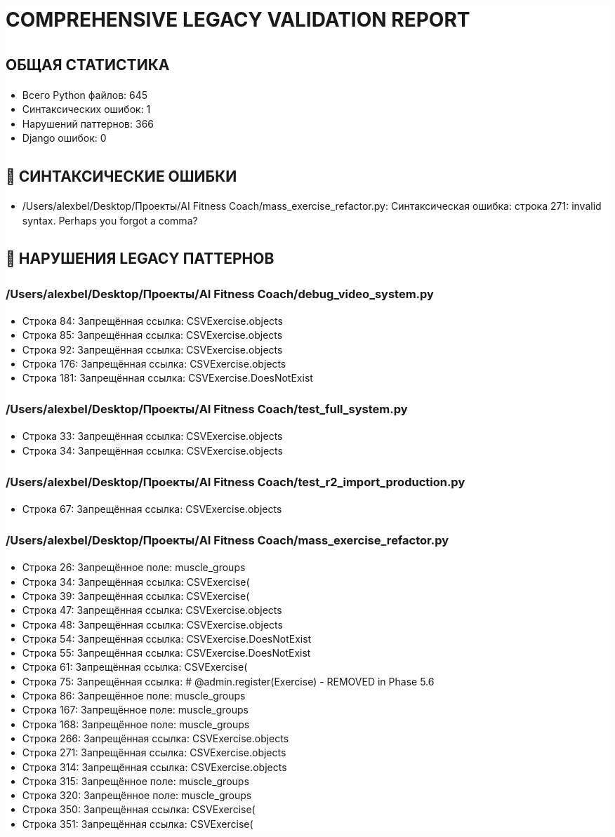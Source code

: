 # COMPREHENSIVE LEGACY VALIDATION REPORT

## ОБЩАЯ СТАТИСТИКА
- Всего Python файлов: 645
- Синтаксических ошибок: 1
- Нарушений паттернов: 366
- Django ошибок: 0

## 🚨 СИНТАКСИЧЕСКИЕ ОШИБКИ
- /Users/alexbel/Desktop/Проекты/AI Fitness Coach/mass_exercise_refactor.py: Синтаксическая ошибка: строка 271: invalid syntax. Perhaps you forgot a comma?

## 🚨 НАРУШЕНИЯ LEGACY ПАТТЕРНОВ
### /Users/alexbel/Desktop/Проекты/AI Fitness Coach/debug_video_system.py
- Строка 84: Запрещённая ссылка: CSVExercise.objects
- Строка 85: Запрещённая ссылка: CSVExercise.objects
- Строка 92: Запрещённая ссылка: CSVExercise.objects
- Строка 176: Запрещённая ссылка: CSVExercise.objects
- Строка 181: Запрещённая ссылка: CSVExercise.DoesNotExist

### /Users/alexbel/Desktop/Проекты/AI Fitness Coach/test_full_system.py
- Строка 33: Запрещённая ссылка: CSVExercise.objects
- Строка 34: Запрещённая ссылка: CSVExercise.objects

### /Users/alexbel/Desktop/Проекты/AI Fitness Coach/test_r2_import_production.py
- Строка 67: Запрещённая ссылка: CSVExercise.objects

### /Users/alexbel/Desktop/Проекты/AI Fitness Coach/mass_exercise_refactor.py
- Строка 26: Запрещённое поле: muscle_groups
- Строка 34: Запрещённая ссылка: CSVExercise(
- Строка 39: Запрещённая ссылка: CSVExercise(
- Строка 47: Запрещённая ссылка: CSVExercise.objects
- Строка 48: Запрещённая ссылка: CSVExercise.objects
- Строка 54: Запрещённая ссылка: CSVExercise.DoesNotExist
- Строка 55: Запрещённая ссылка: CSVExercise.DoesNotExist
- Строка 61: Запрещённая ссылка: CSVExercise(
- Строка 75: Запрещённая ссылка: # @admin.register(Exercise) - REMOVED in Phase 5.6
- Строка 86: Запрещённое поле: muscle_groups
- Строка 167: Запрещённое поле: muscle_groups
- Строка 168: Запрещённое поле: muscle_groups
- Строка 266: Запрещённая ссылка: CSVExercise.objects
- Строка 271: Запрещённая ссылка: CSVExercise.objects
- Строка 314: Запрещённая ссылка: CSVExercise.objects
- Строка 315: Запрещённое поле: muscle_groups
- Строка 320: Запрещённое поле: muscle_groups
- Строка 350: Запрещённая ссылка: CSVExercise(
- Строка 351: Запрещённая ссылка: CSVExercise(
